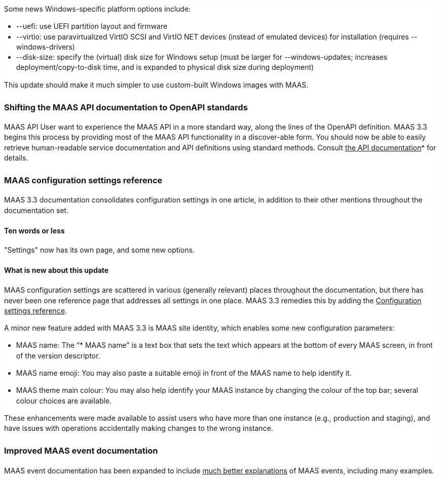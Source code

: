 Some news Windows-specific platform options include:

 - --uefi: use UEFI partition layout and firmware
 - --virtio: use paravirtualized VirtIO SCSI and VirtIO NET devices (instead of emulated devices) for installation (requires --windows-drivers)
 - --disk-size: specify the (virtual) disk size for Windows setup (must be larger for --windows-updates; increases deployment/copy-to-disk time, and is expanded to physical disk size during deployment)

This update should make it much simpler to use custom-built Windows images with MAAS.


### Shifting the MAAS API documentation to OpenAPI standards

MAAS API User want to experience the MAAS API in a more standard way, along the lines of the OpenAPI definition. MAAS 3.3 begins this process by providing most of the MAAS API functionality in a discover-able form. You should now be able to easily retrieve human-readable service documentation and API definitions using standard methods. Consult [the API documentation](https://maas.io/docs/api)**^** for details.

### MAAS configuration settings reference

MAAS 3.3 documentation consolidates configuration settings in one article, in addition to their other mentions throughout the documentation set.

#### Ten words or less

"Settings" now has its own page, and some new options.

#### What is new about this update

MAAS configuration settings are scattered in various (generally relevant) places throughout the documentation, but there has never been one reference page that addresses all settings in one place. MAAS 3.3 remedies this by adding the [Configuration settings reference](/t/maas-settings/6347).

A minor new feature added with MAAS 3.3 is MAAS site identity, which enables some new configuration parameters:

- MAAS name: The “* MAAS name” is a text box that sets the text which appears at the bottom of every MAAS screen, in front of the version descriptor.

- MAAS name emoji: You may also paste a suitable emoji in front of the MAAS name to help identify it.

- MAAS theme main colour: You may also help identify your MAAS instance by changing the colour of the top bar; several colour choices are available.

These enhancements were made available to assist users who have more than one instance (e.g., production and staging), and have issues with operations accidentally making changes to the wrong instance.

### Improved MAAS event documentation

MAAS event documentation has been expanded to include [much better explanations](/t/an-overview-of-maas-events/6510) of MAAS events, including many examples.
